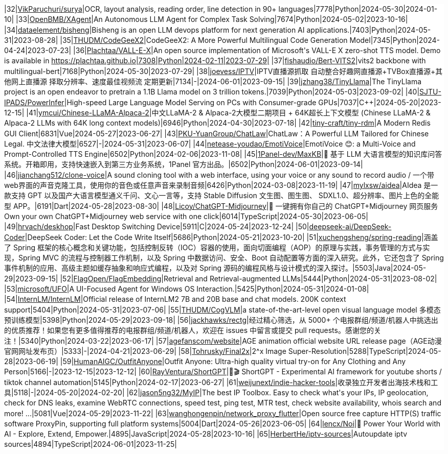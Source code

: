 |32|[VikParuchuri/surya](https://github.com/VikParuchuri/surya)|OCR, layout analysis, reading order, line detection in 90+ languages|7778|Python|2024-05-30|2024-01-10|
|33|[OpenBMB/XAgent](https://github.com/OpenBMB/XAgent)|An Autonomous LLM Agent for Complex Task Solving|7674|Python|2024-05-02|2023-10-16|
|34|[dataelement/bisheng](https://github.com/dataelement/bisheng)|Bisheng is an open LLM devops platform for next generation AI applications.|7403|Python|2024-05-31|2023-08-28|
|35|[THUDM/CodeGeeX2](https://github.com/THUDM/CodeGeeX2)|CodeGeeX2: A More Powerful Multilingual Code Generation Model|7345|Python|2024-04-24|2023-07-23|
|36|[Plachtaa/VALL-E-X](https://github.com/Plachtaa/VALL-E-X)|An open source implementation of Microsoft's VALL-E X zero-shot TTS model. Demo is available in https://plachtaa.github.io|7308|Python|2024-02-11|2023-07-29|
|37|[fishaudio/Bert-VITS2](https://github.com/fishaudio/Bert-VITS2)|vits2 backbone with multilingual-bert|7168|Python|2024-05-30|2023-07-29|
|38|[joevess/IPTV](https://github.com/joevess/IPTV)|IPTV直播源抓取 自动整合好趣网直播源+TVBox直播源+其他网上直播源 择取分辨率、速度最佳视频流 定期更新|7134|-|2024-06-01|2023-09-15|
|39|[jzhang38/TinyLlama](https://github.com/jzhang38/TinyLlama)|The TinyLlama project is an open endeavor to pretrain a 1.1B Llama model on 3 trillion tokens.|7039|Python|2024-05-03|2023-09-02|
|40|[SJTU-IPADS/PowerInfer](https://github.com/SJTU-IPADS/PowerInfer)|High-speed Large Language Model Serving on PCs with Consumer-grade GPUs|7037|C++|2024-05-20|2023-12-15|
|41|[ymcui/Chinese-LLaMA-Alpaca-2](https://github.com/ymcui/Chinese-LLaMA-Alpaca-2)|中文LLaMA-2 & Alpaca-2大模型二期项目 + 64K超长上下文模型 (Chinese LLaMA-2 & Alpaca-2 LLMs with 64K long context models)|6946|Python|2024-04-30|2023-07-18|
|42|[tiny-craft/tiny-rdm](https://github.com/tiny-craft/tiny-rdm)|A Modern Redis GUI Client|6831|Vue|2024-05-27|2023-06-27|
|43|[PKU-YuanGroup/ChatLaw](https://github.com/PKU-YuanGroup/ChatLaw)|ChatLaw：A Powerful LLM Tailored for Chinese Legal. 中文法律大模型|6527|-|2024-05-31|2023-06-07|
|44|[netease-youdao/EmotiVoice](https://github.com/netease-youdao/EmotiVoice)|EmotiVoice 😊: a Multi-Voice and Prompt-Controlled TTS Engine|6502|Python|2024-02-06|2023-11-08|
|45|[1Panel-dev/MaxKB](https://github.com/1Panel-dev/MaxKB)|🚀 基于 LLM 大语言模型的知识库问答系统。开箱即用，支持快速嵌入到第三方业务系统，1Panel 官方出品。|6502|Python|2024-06-01|2023-09-14|
|46|[jianchang512/clone-voice](https://github.com/jianchang512/clone-voice)|A sound cloning tool with a web interface, using your voice or any sound to record audio / 一个带web界面的声音克隆工具，使用你的音色或任意声音来录制音频|6426|Python|2024-03-08|2023-11-19|
|47|[mylxsw/aidea](https://github.com/mylxsw/aidea)|AIdea 是一款支持 GPT  以及国产大语言模型通义千问、文心一言等，支持 Stable Diffusion 文生图、图生图、 SDXL1.0、超分辨率、图片上色的全能型 APP。|6191|Dart|2024-05-28|2023-08-30|
|48|[Licoy/ChatGPT-Midjourney](https://github.com/Licoy/ChatGPT-Midjourney)|🍭 一键拥有你自己的 ChatGPT+Midjourney 网页服务   Own your own ChatGPT+Midjourney web service with one click|6014|TypeScript|2024-05-30|2023-06-05|
|49|[hrvach/deskhop](https://github.com/hrvach/deskhop)|Fast Desktop Switching Device|5911|C|2024-05-24|2023-12-24|
|50|[deepseek-ai/DeepSeek-Coder](https://github.com/deepseek-ai/DeepSeek-Coder)|DeepSeek Coder: Let the Code Write Itself|5686|Python|2024-05-21|2023-10-20|
|51|[xuchengsheng/spring-reading](https://github.com/xuchengsheng/spring-reading)|涵盖了 Spring 框架的核心概念和关键功能，包括控制反转（IOC）容器的使用，面向切面编程（AOP）的原理与实践，事务管理的方式与实现，Spring MVC 的流程与控制器工作机制，以及 Spring 中数据访问、安全、Boot 自动配置等方面的深入研究。此外，它还包含了 Spring 事件机制的应用、高级主题如缓存抽象和响应式编程，以及对 Spring 源码的编程风格与设计模式的深入探讨。|5503|Java|2024-05-29|2023-09-15|
|52|[FlagOpen/FlagEmbedding](https://github.com/FlagOpen/FlagEmbedding)|Retrieval and Retrieval-augmented LLMs|5444|Python|2024-05-31|2023-08-02|
|53|[microsoft/UFO](https://github.com/microsoft/UFO)|A UI-Focused Agent for Windows OS Interaction.|5425|Python|2024-05-31|2024-01-08|
|54|[InternLM/InternLM](https://github.com/InternLM/InternLM)|Official release of InternLM2 7B and 20B base and chat models. 200K context support|5404|Python|2024-05-31|2023-07-06|
|55|[THUDM/CogVLM](https://github.com/THUDM/CogVLM)|a state-of-the-art-level open visual language model   多模态预训练模型|5398|Python|2024-05-29|2023-09-18|
|56|[jackhawks/rectg](https://github.com/jackhawks/rectg)|经过精心筛选，从 5000+ 个电报群组/频道/机器人中挑选出的优质推荐！如果您有更多值得推荐的电报群组/频道/机器人，欢迎在 issues 中留言或提交 pull requests。感谢您的关注！|5340|Python|2024-03-22|2023-06-17|
|57|[agefanscom/website](https://github.com/agefanscom/website)|AGE animation official website URL release page（AGE动漫官网网址发布页）|5333|-|2024-04-21|2023-06-29|
|58|[Tohrusky/Final2x](https://github.com/Tohrusky/Final2x)|2^x Image Super-Resolution|5288|TypeScript|2024-05-28|2023-06-19|
|59|[HumanAIGC/OutfitAnyone](https://github.com/HumanAIGC/OutfitAnyone)|Outfit Anyone: Ultra-high quality virtual try-on for Any Clothing and Any Person|5166|-|2023-12-15|2023-12-12|
|60|[RayVentura/ShortGPT](https://github.com/RayVentura/ShortGPT)|🚀🎬 ShortGPT - Experimental AI framework for youtube shorts / tiktok channel automation|5145|Python|2024-02-17|2023-06-27|
|61|[weijunext/indie-hacker-tools](https://github.com/weijunext/indie-hacker-tools)|收录独立开发者出海技术栈和工具|5118|-|2024-05-20|2024-02-20|
|62|[jason5ng32/MyIP](https://github.com/jason5ng32/MyIP)|The best IP Toolbox. Easy to check what's your IPs, IP geolocation, check for DNS leaks, examine WebRTC connections, speed test, ping test, MTR test, check website availability, whois search and more! ...|5081|Vue|2024-05-29|2023-11-22|
|63|[wanghongenpin/network_proxy_flutter](https://github.com/wanghongenpin/network_proxy_flutter)|Open source free capture HTTP(S) traffic  software ProxyPin, supporting full platform systems|5004|Dart|2024-05-26|2023-06-05|
|64|[lencx/Noi](https://github.com/lencx/Noi)|🚀 Power Your World with AI - Explore, Extend, Empower.|4895|JavaScript|2024-05-28|2023-10-16|
|65|[HerbertHe/iptv-sources](https://github.com/HerbertHe/iptv-sources)|Autoupdate iptv sources|4894|TypeScript|2024-06-01|2023-11-25|